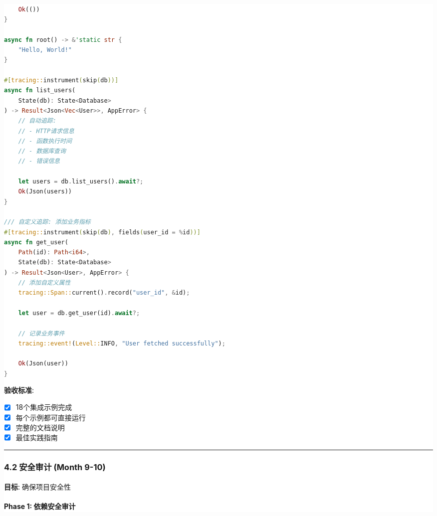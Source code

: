 ```rust
    Ok(())
}

async fn root() -> &'static str {
    "Hello, World!"
}

#[tracing::instrument(skip(db))]
async fn list_users(
    State(db): State<Database>
) -> Result<Json<Vec<User>>, AppError> {
    // 自动追踪:
    // - HTTP请求信息
    // - 函数执行时间
    // - 数据库查询
    // - 错误信息
    
    let users = db.list_users().await?;
    Ok(Json(users))
}

/// 自定义追踪: 添加业务指标
#[tracing::instrument(skip(db), fields(user_id = %id))]
async fn get_user(
    Path(id): Path<i64>,
    State(db): State<Database>
) -> Result<Json<User>, AppError> {
    // 添加自定义属性
    tracing::Span::current().record("user_id", &id);
    
    let user = db.get_user(id).await?;
    
    // 记录业务事件
    tracing::event!(Level::INFO, "User fetched successfully");
    
    Ok(Json(user))
}
```

**验收标准**:
- [x] 18个集成示例完成
- [x] 每个示例都可直接运行
- [x] 完整的文档说明
- [x] 最佳实践指南

---

### 4.2 安全审计 (Month 9-10)

**目标**: 确保项目安全性

#### Phase 1: 依赖安全审计
